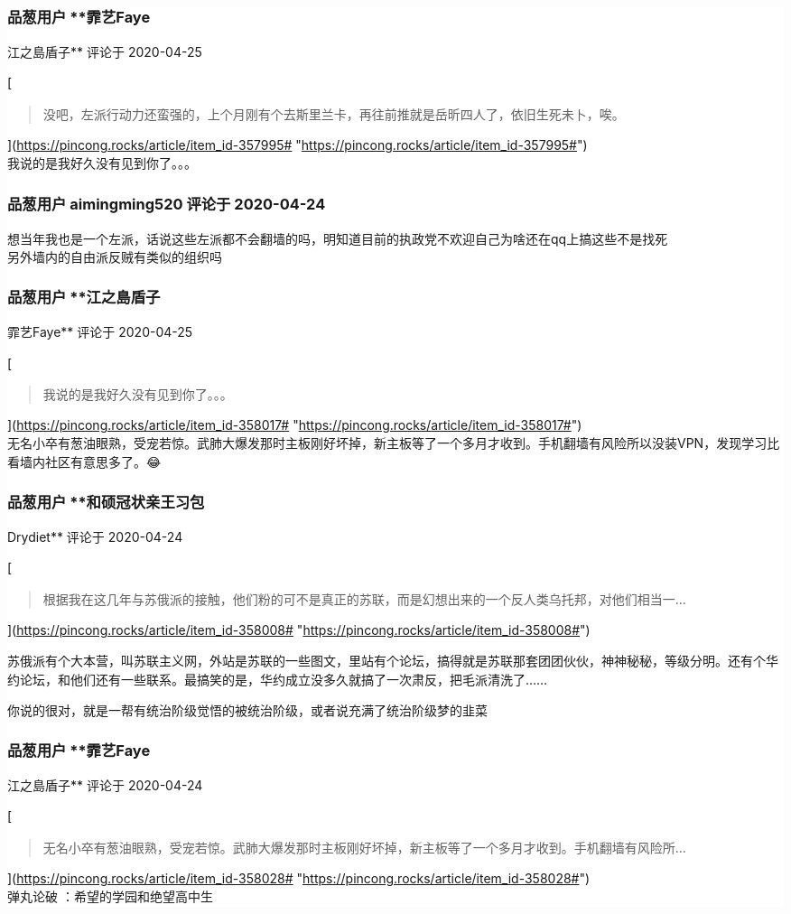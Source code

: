

            
### 品葱用户 **霏艺Faye 
江之島盾子** 评论于 2020-04-25
        
[

> 没吧，左派行动力还蛮强的，上个月刚有个去斯里兰卡，再往前推就是岳昕四人了，依旧生死未卜，唉。

](https://pincong.rocks/article/item_id-357995# "https://pincong.rocks/article/item_id-357995#")  
我说的是我好久没有见到你了。。。
        


            
### 品葱用户 **aimingming520** 评论于 2020-04-24
        
想当年我也是一个左派，话说这些左派都不会翻墙的吗，明知道目前的执政党不欢迎自己为啥还在qq上搞这些不是找死  
另外墙内的自由派反贼有类似的组织吗
        


            
### 品葱用户 **江之島盾子 
霏艺Faye** 评论于 2020-04-25
        
[

> 我说的是我好久没有见到你了。。。

](https://pincong.rocks/article/item_id-358017# "https://pincong.rocks/article/item_id-358017#")  
无名小卒有葱油眼熟，受宠若惊。武肺大爆发那时主板刚好坏掉，新主板等了一个多月才收到。手机翻墙有风险所以没装VPN，发现学习比看墙内社区有意思多了。😂
        


            
### 品葱用户 **和硕冠状亲王习包 
Drydiet** 评论于 2020-04-24
        
[

> 根据我在这几年与苏俄派的接触，他们粉的可不是真正的苏联，而是幻想出来的一个反人类乌托邦，对他们相当一...

](https://pincong.rocks/article/item_id-358008# "https://pincong.rocks/article/item_id-358008#")  
  
苏俄派有个大本营，叫苏联主义网，外站是苏联的一些图文，里站有个论坛，搞得就是苏联那套团团伙伙，神神秘秘，等级分明。还有个华约论坛，和他们还有一些联系。最搞笑的是，华约成立没多久就搞了一次肃反，把毛派清洗了……  
  
你说的很对，就是一帮有统治阶级觉悟的被统治阶级，或者说充满了统治阶级梦的韭菜
        


            
### 品葱用户 **霏艺Faye 
江之島盾子** 评论于 2020-04-24
        
[

> 无名小卒有葱油眼熟，受宠若惊。武肺大爆发那时主板刚好坏掉，新主板等了一个多月才收到。手机翻墙有风险所...

](https://pincong.rocks/article/item_id-358028# "https://pincong.rocks/article/item_id-358028#")  
弹丸论破 ：希望的学园和绝望高中生  
  